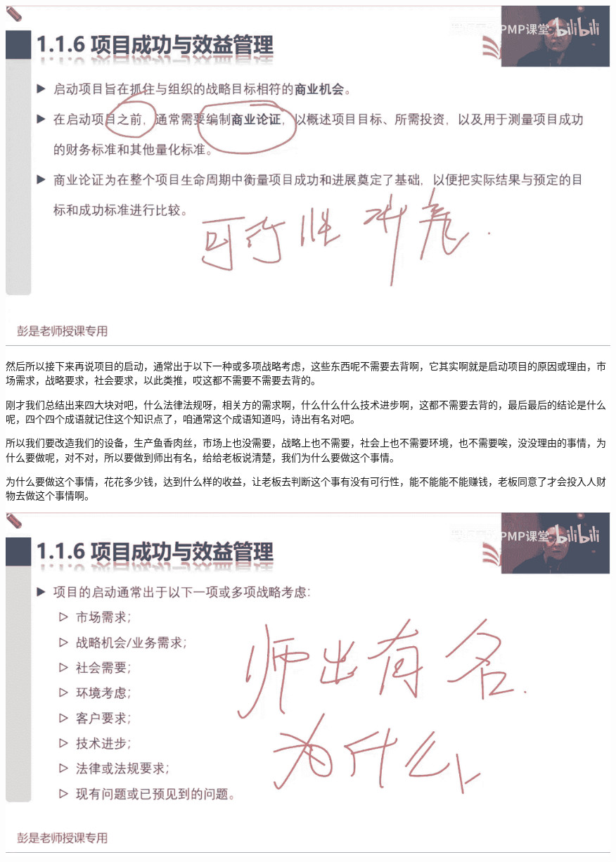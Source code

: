 ![](img/493985afe47df87d1d6a9b9661d8bc35_81.png)

然后所以接下来再说项目的启动，通常出于以下一种或多项战略考虑，这些东西呢不需要去背啊，它其实啊就是启动项目的原因或理由，市场需求，战略要求，社会要求，以此类推，哎这都不需要不需要去背的。

刚才我们总结出来四大块对吧，什么法律法规呀，相关方的需求啊，什么什么什么技术进步啊，这都不需要去背的，最后最后的结论是什么呢，四个四个成语就记住这个知识点了，咱通常这个成语知道吗，诗出有名对吧。

所以我们要改造我们的设备，生产鱼香肉丝，市场上也没需要，战略上也不需要，社会上也不需要环境，也不需要唉，没没理由的事情，为什么要做呢，对不对，所以要做到师出有名，给给老板说清楚，我们为什么要做这个事情。

为什么要做这个事情，花花多少钱，达到什么样的收益，让老板去判断这个事有没有可行性，能不能能不能赚钱，老板同意了才会投入人财物去做这个事情啊。



![](img/493985afe47df87d1d6a9b9661d8bc35_83.png)
